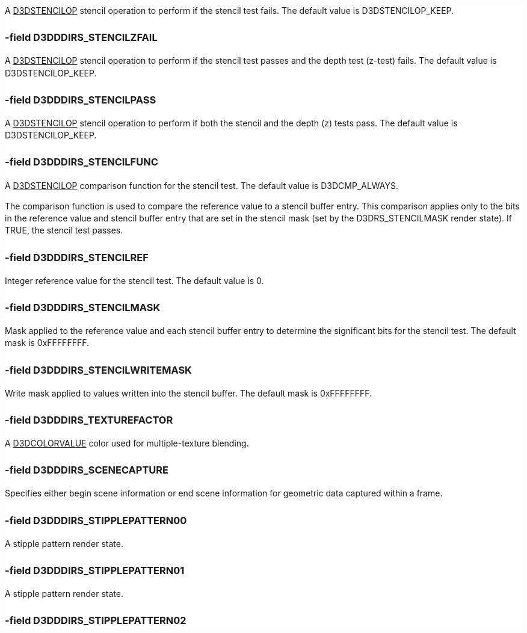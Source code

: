 A [D3DSTENCILOP](../d3d9types/ne-d3d9types-_d3dstencilop.md) stencil operation to perform if the stencil test fails. The default value is D3DSTENCILOP_KEEP.

### -field D3DDDIRS_STENCILZFAIL

A [D3DSTENCILOP](../d3d9types/ne-d3d9types-_d3dstencilop.md) stencil operation to perform if the stencil test passes and the depth test (z-test) fails. The default value is D3DSTENCILOP_KEEP.

### -field D3DDDIRS_STENCILPASS

A [D3DSTENCILOP](../d3d9types/ne-d3d9types-_d3dstencilop.md) stencil operation to perform if both the stencil and the depth (z) tests pass. The default value is D3DSTENCILOP_KEEP.

### -field D3DDDIRS_STENCILFUNC

A [D3DSTENCILOP](../d3d9types/ne-d3d9types-_d3dstencilop.md) comparison function for the stencil test. The default value is D3DCMP_ALWAYS. 

The comparison function is used to compare the reference value to a stencil buffer entry. This comparison applies only to the bits in the reference value and stencil buffer entry that are set in the stencil mask (set by the D3DRS_STENCILMASK render state). If TRUE, the stencil test passes.

### -field D3DDDIRS_STENCILREF

Integer reference value for the stencil test. The default value is 0.

### -field D3DDDIRS_STENCILMASK

Mask applied to the reference value and each stencil buffer entry to determine the significant bits for the stencil test. The default mask is 0xFFFFFFFF.

### -field D3DDDIRS_STENCILWRITEMASK

Write mask applied to values written into the stencil buffer. The default mask is 0xFFFFFFFF.

### -field D3DDDIRS_TEXTUREFACTOR

A [D3DCOLORVALUE](../d3d9types/ns-d3d9types-_d3dcolorvalue.md) color used for multiple-texture blending.

### -field D3DDDIRS_SCENECAPTURE

Specifies either begin scene information or end scene information for geometric data captured within a frame.

### -field D3DDDIRS_STIPPLEPATTERN00

A stipple pattern render state.

### -field D3DDDIRS_STIPPLEPATTERN01

A stipple pattern render state.

### -field D3DDDIRS_STIPPLEPATTERN02
